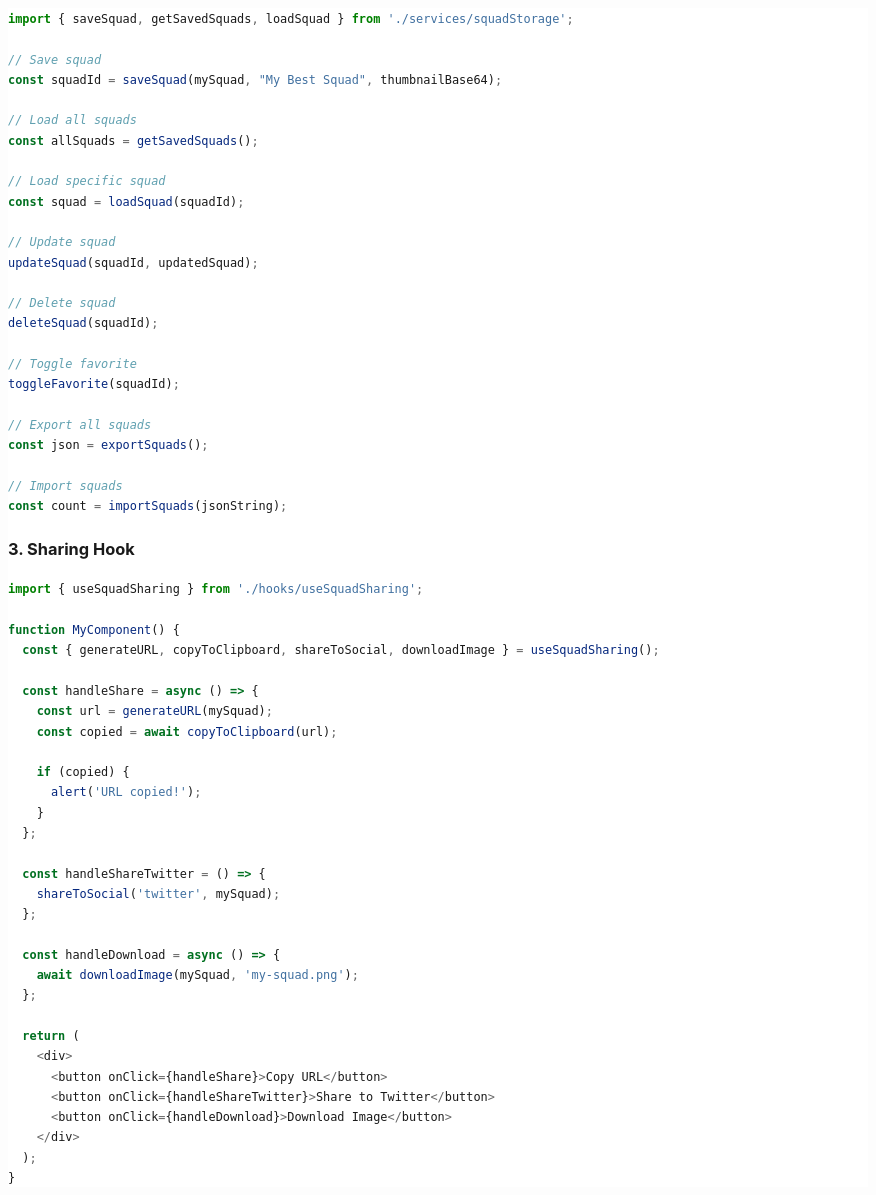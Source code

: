 ```typescript
import { saveSquad, getSavedSquads, loadSquad } from './services/squadStorage';

// Save squad
const squadId = saveSquad(mySquad, "My Best Squad", thumbnailBase64);

// Load all squads
const allSquads = getSavedSquads();

// Load specific squad
const squad = loadSquad(squadId);

// Update squad
updateSquad(squadId, updatedSquad);

// Delete squad
deleteSquad(squadId);

// Toggle favorite
toggleFavorite(squadId);

// Export all squads
const json = exportSquads();

// Import squads
const count = importSquads(jsonString);
```

### 3. Sharing Hook

```typescript
import { useSquadSharing } from './hooks/useSquadSharing';

function MyComponent() {
  const { generateURL, copyToClipboard, shareToSocial, downloadImage } = useSquadSharing();

  const handleShare = async () => {
    const url = generateURL(mySquad);
    const copied = await copyToClipboard(url);
    
    if (copied) {
      alert('URL copied!');
    }
  };

  const handleShareTwitter = () => {
    shareToSocial('twitter', mySquad);
  };

  const handleDownload = async () => {
    await downloadImage(mySquad, 'my-squad.png');
  };

  return (
    <div>
      <button onClick={handleShare}>Copy URL</button>
      <button onClick={handleShareTwitter}>Share to Twitter</button>
      <button onClick={handleDownload}>Download Image</button>
    </div>
  );
}
```
